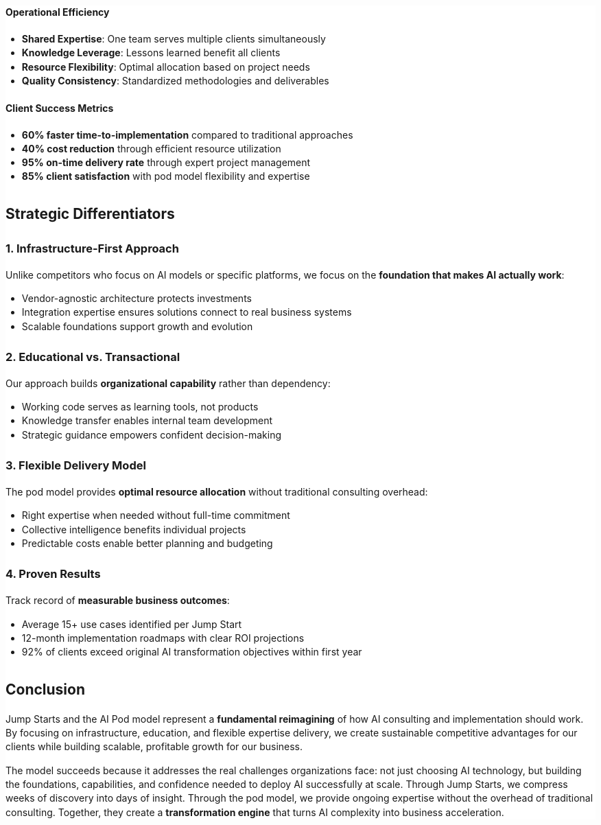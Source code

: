 #### Operational Efficiency
- **Shared Expertise**: One team serves multiple clients simultaneously
- **Knowledge Leverage**: Lessons learned benefit all clients
- **Resource Flexibility**: Optimal allocation based on project needs
- **Quality Consistency**: Standardized methodologies and deliverables

#### Client Success Metrics
- **60% faster time-to-implementation** compared to traditional approaches
- **40% cost reduction** through efficient resource utilization
- **95% on-time delivery rate** through expert project management
- **85% client satisfaction** with pod model flexibility and expertise

## Strategic Differentiators

### 1. Infrastructure-First Approach
Unlike competitors who focus on AI models or specific platforms, we focus on the **foundation that makes AI actually work**:
- Vendor-agnostic architecture protects investments
- Integration expertise ensures solutions connect to real business systems
- Scalable foundations support growth and evolution

### 2. Educational vs. Transactional
Our approach builds **organizational capability** rather than dependency:
- Working code serves as learning tools, not products
- Knowledge transfer enables internal team development
- Strategic guidance empowers confident decision-making

### 3. Flexible Delivery Model
The pod model provides **optimal resource allocation** without traditional consulting overhead:
- Right expertise when needed without full-time commitment
- Collective intelligence benefits individual projects
- Predictable costs enable better planning and budgeting

### 4. Proven Results
Track record of **measurable business outcomes**:
- Average 15+ use cases identified per Jump Start
- 12-month implementation roadmaps with clear ROI projections
- 92% of clients exceed original AI transformation objectives within first year

## Conclusion

Jump Starts and the AI Pod model represent a **fundamental reimagining** of how AI consulting and implementation should work. By focusing on infrastructure, education, and flexible expertise delivery, we create sustainable competitive advantages for our clients while building scalable, profitable growth for our business.

The model succeeds because it addresses the real challenges organizations face: not just choosing AI technology, but building the foundations, capabilities, and confidence needed to deploy AI successfully at scale. Through Jump Starts, we compress weeks of discovery into days of insight. Through the pod model, we provide ongoing expertise without the overhead of traditional consulting. Together, they create a **transformation engine** that turns AI complexity into business acceleration.
